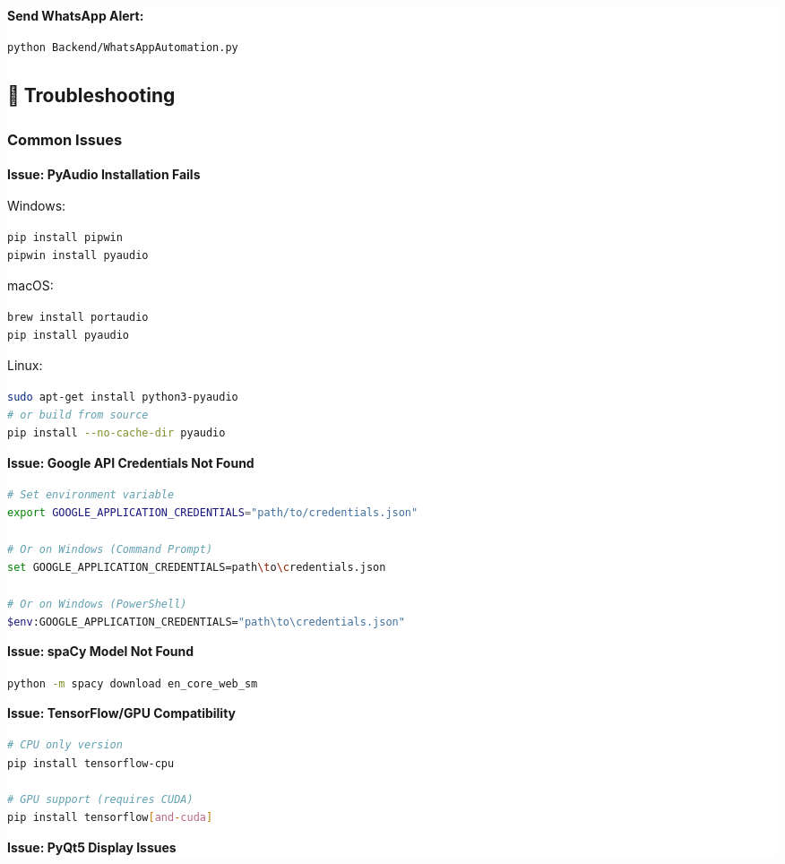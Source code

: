 **Send WhatsApp Alert:**
```bash
python Backend/WhatsAppAutomation.py
```

## 🔧 Troubleshooting

### Common Issues

**Issue: PyAudio Installation Fails**

Windows:
```bash
pip install pipwin
pipwin install pyaudio
```

macOS:
```bash
brew install portaudio
pip install pyaudio
```

Linux:
```bash
sudo apt-get install python3-pyaudio
# or build from source
pip install --no-cache-dir pyaudio
```

**Issue: Google API Credentials Not Found**
```bash
# Set environment variable
export GOOGLE_APPLICATION_CREDENTIALS="path/to/credentials.json"

# Or on Windows (Command Prompt)
set GOOGLE_APPLICATION_CREDENTIALS=path\to\credentials.json

# Or on Windows (PowerShell)
$env:GOOGLE_APPLICATION_CREDENTIALS="path\to\credentials.json"
```

**Issue: spaCy Model Not Found**
```bash
python -m spacy download en_core_web_sm
```

**Issue: TensorFlow/GPU Compatibility**
```bash
# CPU only version
pip install tensorflow-cpu

# GPU support (requires CUDA)
pip install tensorflow[and-cuda]
```

**Issue: PyQt5 Display Issues**
